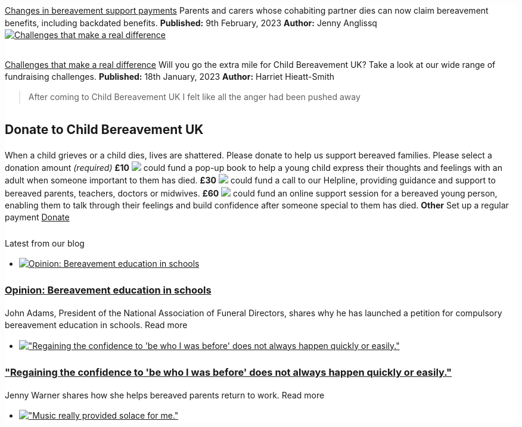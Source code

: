 ## 
[Changes in bereavement support payments](/bereavement-support-payments)
Parents and carers whose cohabiting partner dies can now claim bereavement benefits, including backdated benefits.
**Published:**
9th February, 2023
**Author:**
Jenny Anglissq
[![Challenges that make a real difference](/handlers/getimage.ashx?idmf=1f6a6be4-cc72-41ec-b6fc-0a61e4101551&w=754&h=414&f=1)](/new-year-challenges-that-make-a-real-difference "Read: Challenges that make a real difference")
## 
[Challenges that make a real difference](/new-year-challenges-that-make-a-real-difference)
Will you go the extra mile for Child Bereavement UK? Take a look at our wide range of fundraising challenges.
**Published:**
18th January, 2023
**Author:**
Harriet Hieatt-Smith
> After coming to Child Bereavement UK I felt like all the anger had been pushed away
## Donate to Child Bereavement UK
When a child grieves or a child dies, lives are shattered. Please donate to help us support bereaved families.
Please select a donation amount *(required)*
**£10**
![](/handlers/getimage.ashx?idmf=03ed1727-9571-48b7-8478-9a2bdf849326&w=600&h=600&f=1)
could fund a pop-up book to help a young child express their thoughts and feelings with an adult when someone important to them has died.
**£30**
![](/handlers/getimage.ashx?idmf=aec8a818-1844-470b-b7f5-0496e817f0f3&w=600&h=600&f=1)
could fund a call to our Helpline, providing guidance and support to bereaved parents, teachers, doctors or midwives.
**£60**
![](/handlers/getimage.ashx?idmf=8c8f6c5f-d0b2-429e-a06b-7bbf4d55274d&w=600&h=600&f=1)
could fund an online support session for a bereaved young person, enabling them to talk through their feelings and build confidence after someone special to them has died.
**Other**
Set up a regular payment
[Donate](/donate/donate)
### 
Latest from our blog
* [![Opinion:  Bereavement education in schools](/handlers/getimage.ashx?idmf=39abb8c7-6d06-4e8a-80e8-22dd659e83cd&w=720&h=480&f=1)](/blog/opinion-bereavement-education-schools "Read: Opinion:  Bereavement education in schools")
### [Opinion: Bereavement education in schools](/blog/opinion-bereavement-education-schools)
John Adams, President of the National Association of Funeral Directors, shares why he has launched a petition for compulsory bereavement education in schools. Read more
* [![&quot;Regaining the confidence to &#39;be who I was before&#39; does not always happen quickly or easily.&quot;](/handlers/getimage.ashx?idmf=4c572904-92be-48ac-a998-3f9e076b7c41&w=720&h=480&f=1)](/blog/returning-to-work-bereavement "Read: ")
### ["Regaining the confidence to 'be who I was before' does not always happen quickly or easily."](/blog/returning-to-work-bereavement)
Jenny Warner shares how she helps bereaved parents return to work. Read more
* [![&quot;Music really provided solace for me.&quot;](/handlers/getimage.ashx?idmf=d4491fd9-8588-4df7-9037-a71f68496c73&w=720&h=480&f=1)](/blog/how-music-helped-me "Read: ")